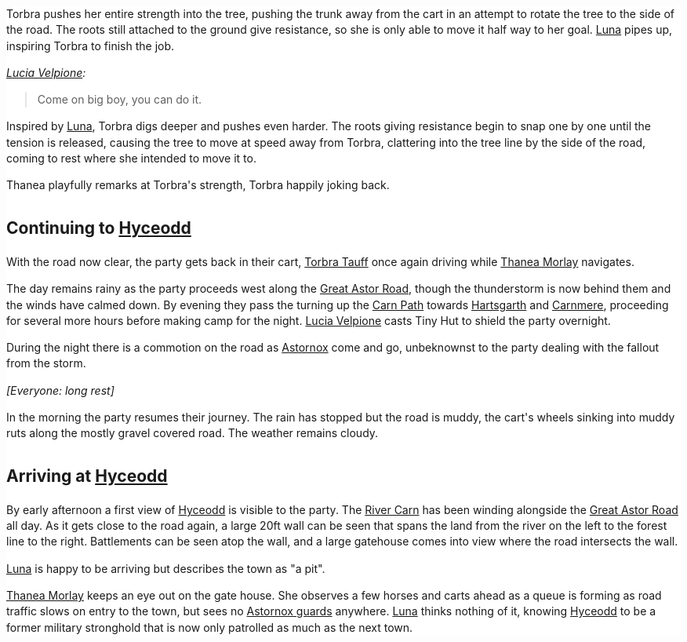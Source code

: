 Torbra pushes her entire strength into the tree, pushing the trunk away from the cart in an attempt to rotate the tree to the side of the road. The roots still attached to the ground give resistance, so she is only able to move it half way to her goal. [Luna](../characters/lucia-velpione.md) pipes up, inspiring Torbra to finish the job.

*[Lucia Velpione](../characters/lucia-velpione.md):*
> Come on big boy, you can do it.

Inspired by [Luna](../characters/lucia-velpione.md), Torbra digs deeper and pushes even harder. The roots giving resistance begin to snap one by one until the tension is released, causing the tree to move at speed away from Torbra, clattering into the tree line by the side of the road, coming to rest where she intended to move it to.

Thanea playfully remarks at Torbra's strength, Torbra happily joking back.

## Continuing to [Hyceodd](../places/settlements/towns/hyceodd.md)

With the road now clear, the party gets back in their cart, [Torbra Tauff](../characters/torbra-tauff.md) once again driving while [Thanea Morlay](../characters/thanea-morlay.md) navigates.

The day remains rainy as the party proceeds west along the [Great Astor Road](../places/roads/great-astor-road.md), though the thunderstorm is now behind them and the winds have calmed down. By evening they pass the turning up the [Carn Path](../places/roads/carn-path.md) towards [Hartsgarth](../places/settlements/villages/hartsgarth.md) and [Carnmere](../places/settlements/towns/carnmere.md), proceeding for several more hours before making camp for the night. [Lucia Velpione](../characters/lucia-velpione.md) casts Tiny Hut to shield the party overnight.

During the night there is a commotion on the road as [Astornox](../organisations/government/astornox/astornox.md) come and go, unbeknownst to the party dealing with the fallout from the storm.

*[Everyone: long rest]*

In the morning the party resumes their journey. The rain has stopped but the road is muddy, the cart's wheels sinking into muddy ruts along the mostly gravel covered road. The weather remains cloudy.

## Arriving at [Hyceodd](../places/settlements/towns/hyceodd.md)

By early afternoon a first view of [Hyceodd](../places/settlements/towns/hyceodd.md) is visible to the party. The [River Carn](../places/topography/rivers-lakes/river-carn.md) has been winding alongside the [Great Astor Road](../places/roads/great-astor-road.md) all day. As it gets close to the road again, a large 20ft wall can be seen that spans the land from the river on the left to the forest line to the right. Battlements can be seen atop the wall, and a large gatehouse comes into view where the road intersects the wall.

[Luna](../characters/lucia-velpione.md) is happy to be arriving but describes the town as "a pit".

[Thanea Morlay](../characters/thanea-morlay.md) keeps an eye out on the gate house. She observes a few horses and carts ahead as a queue is forming as road traffic slows on entry to the town, but sees no [Astornox guards](../organisations/government/astornox/ranks/astornox-guard.md) anywhere. [Luna](../characters/lucia-velpione.md) thinks nothing of it, knowing [Hyceodd](../places/settlements/towns/hyceodd.md) to be a former military stronghold that is now only patrolled as much as the next town.
